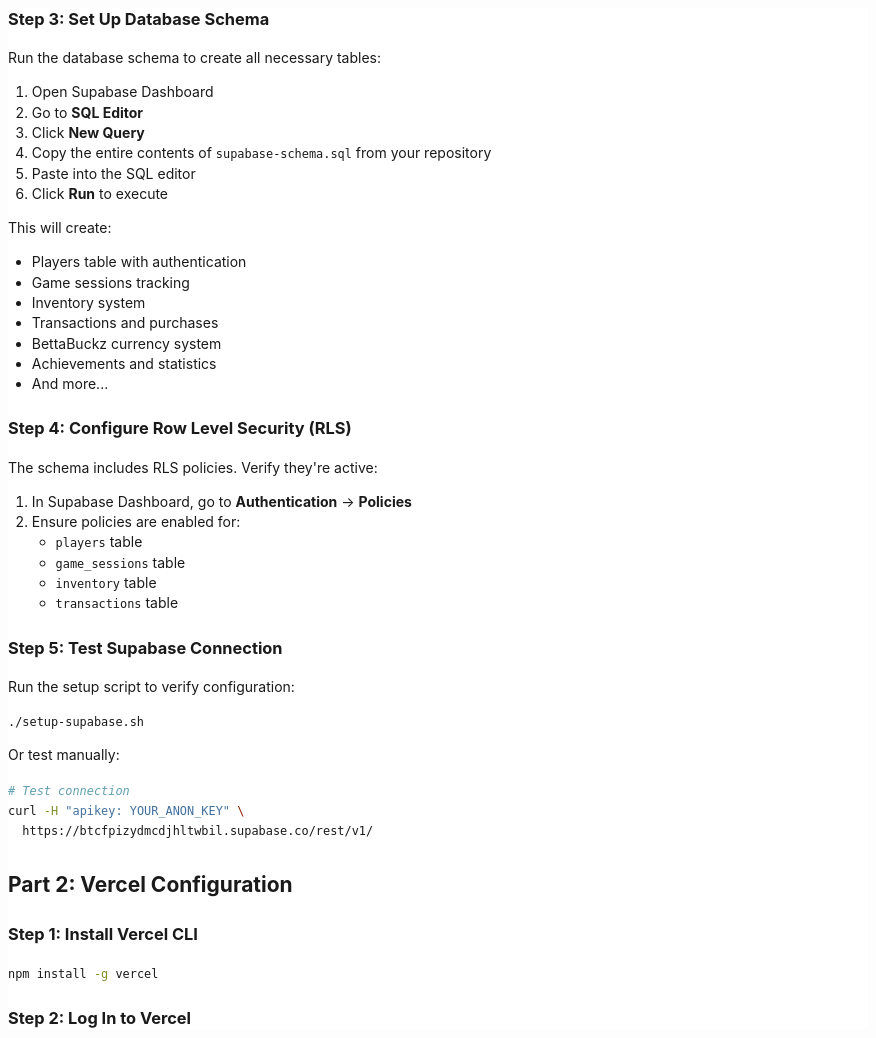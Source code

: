 ### Step 3: Set Up Database Schema

Run the database schema to create all necessary tables:

1. Open Supabase Dashboard
2. Go to **SQL Editor**
3. Click **New Query**
4. Copy the entire contents of `supabase-schema.sql` from your repository
5. Paste into the SQL editor
6. Click **Run** to execute

This will create:
- Players table with authentication
- Game sessions tracking
- Inventory system
- Transactions and purchases
- BettaBuckz currency system
- Achievements and statistics
- And more...

### Step 4: Configure Row Level Security (RLS)

The schema includes RLS policies. Verify they're active:

1. In Supabase Dashboard, go to **Authentication** → **Policies**
2. Ensure policies are enabled for:
   - `players` table
   - `game_sessions` table
   - `inventory` table
   - `transactions` table

### Step 5: Test Supabase Connection

Run the setup script to verify configuration:

```bash
./setup-supabase.sh
```

Or test manually:
```bash
# Test connection
curl -H "apikey: YOUR_ANON_KEY" \
  https://btcfpizydmcdjhltwbil.supabase.co/rest/v1/
```

## Part 2: Vercel Configuration

### Step 1: Install Vercel CLI

```bash
npm install -g vercel
```

### Step 2: Log In to Vercel
